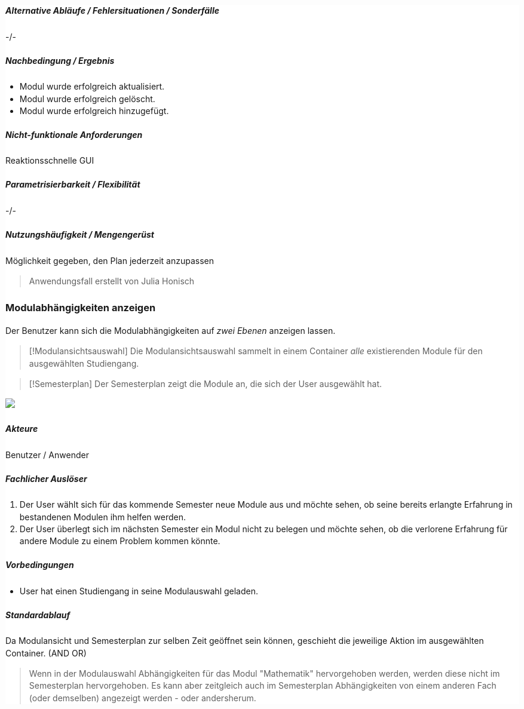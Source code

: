 ##### Alternative Abläufe / Fehlersituationen / Sonderfälle
-/-

##### Nachbedingung / Ergebnis
* Modul wurde erfolgreich aktualisiert.
* Modul wurde erfolgreich gelöscht.
* Modul wurde erfolgreich hinzugefügt.

##### Nicht-funktionale Anforderungen
Reaktionsschnelle GUI 

##### Parametrisierbarkeit / Flexibilität
-/-

##### Nutzungshäufigkeit / Mengengerüst
Möglichkeit gegeben, den Plan jederzeit anzupassen

> Anwendungsfall erstellt von Julia Honisch

<div style="page-break-after: always;"></div>

### Modulabhängigkeiten anzeigen
Der Benutzer kann sich die Modulabhängigkeiten auf *zwei Ebenen* anzeigen lassen.

> [!Modulansichtsauswahl]
>Die Modulansichtsauswahl sammelt in einem Container *alle* existierenden Module für den ausgewählten Studiengang.


> [!Semesterplan]
> Der Semesterplan zeigt die Module an, die sich der User ausgewählt hat.

![](https://i.imgur.com/U5BAkhQ.png)



##### Akteure
Benutzer / Anwender

##### Fachlicher Auslöser 
1. Der User wählt sich für das kommende Semester neue Module aus und möchte sehen, ob seine bereits erlangte Erfahrung in bestandenen Modulen ihm helfen werden.
2. Der User überlegt sich im nächsten Semester ein Modul nicht zu belegen und möchte sehen, ob die verlorene Erfahrung für andere Module zu einem Problem kommen könnte.

##### Vorbedingungen
- User hat einen Studiengang in seine Modulauswahl geladen.

##### Standardablauf

Da Modulansicht und Semesterplan zur selben Zeit geöffnet sein können, geschieht die jeweilige Aktion im ausgewählten Container. (AND OR)
> Wenn in der Modulauswahl Abhängigkeiten für das Modul "Mathematik" hervorgehoben werden, werden diese nicht im Semesterplan hervorgehoben. Es kann aber zeitgleich auch im Semesterplan Abhängigkeiten von einem anderen Fach (oder demselben) angezeigt werden - oder andersherum. 
